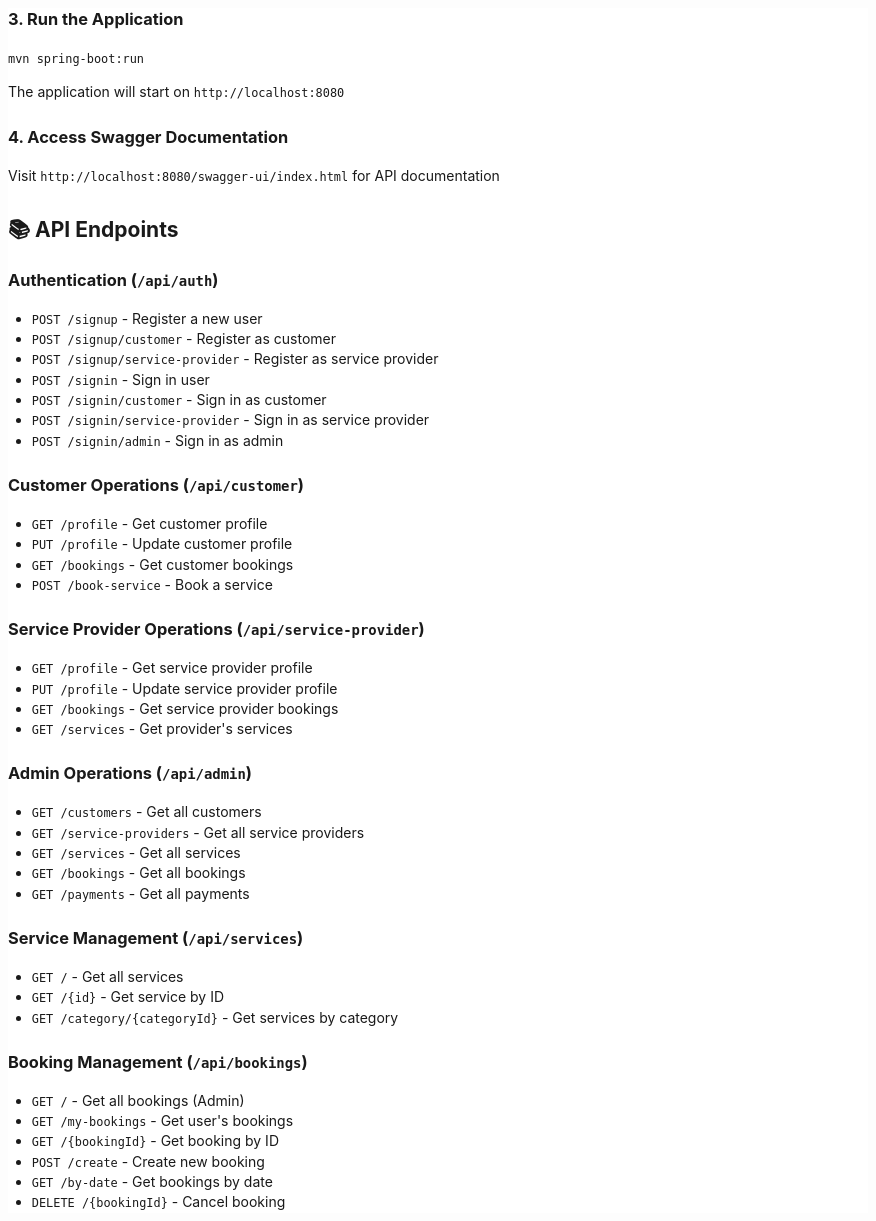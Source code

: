 ### 3. Run the Application
```bash
mvn spring-boot:run
```

The application will start on `http://localhost:8080`

### 4. Access Swagger Documentation
Visit `http://localhost:8080/swagger-ui/index.html` for API documentation

## 📚 API Endpoints

### Authentication (`/api/auth`)
- `POST /signup` - Register a new user
- `POST /signup/customer` - Register as customer
- `POST /signup/service-provider` - Register as service provider
- `POST /signin` - Sign in user
- `POST /signin/customer` - Sign in as customer
- `POST /signin/service-provider` - Sign in as service provider
- `POST /signin/admin` - Sign in as admin

### Customer Operations (`/api/customer`)
- `GET /profile` - Get customer profile
- `PUT /profile` - Update customer profile
- `GET /bookings` - Get customer bookings
- `POST /book-service` - Book a service

### Service Provider Operations (`/api/service-provider`)
- `GET /profile` - Get service provider profile
- `PUT /profile` - Update service provider profile
- `GET /bookings` - Get service provider bookings
- `GET /services` - Get provider's services

### Admin Operations (`/api/admin`)
- `GET /customers` - Get all customers
- `GET /service-providers` - Get all service providers
- `GET /services` - Get all services
- `GET /bookings` - Get all bookings
- `GET /payments` - Get all payments

### Service Management (`/api/services`)
- `GET /` - Get all services
- `GET /{id}` - Get service by ID
- `GET /category/{categoryId}` - Get services by category

### Booking Management (`/api/bookings`)
- `GET /` - Get all bookings (Admin)
- `GET /my-bookings` - Get user's bookings
- `GET /{bookingId}` - Get booking by ID
- `POST /create` - Create new booking
- `GET /by-date` - Get bookings by date
- `DELETE /{bookingId}` - Cancel booking

